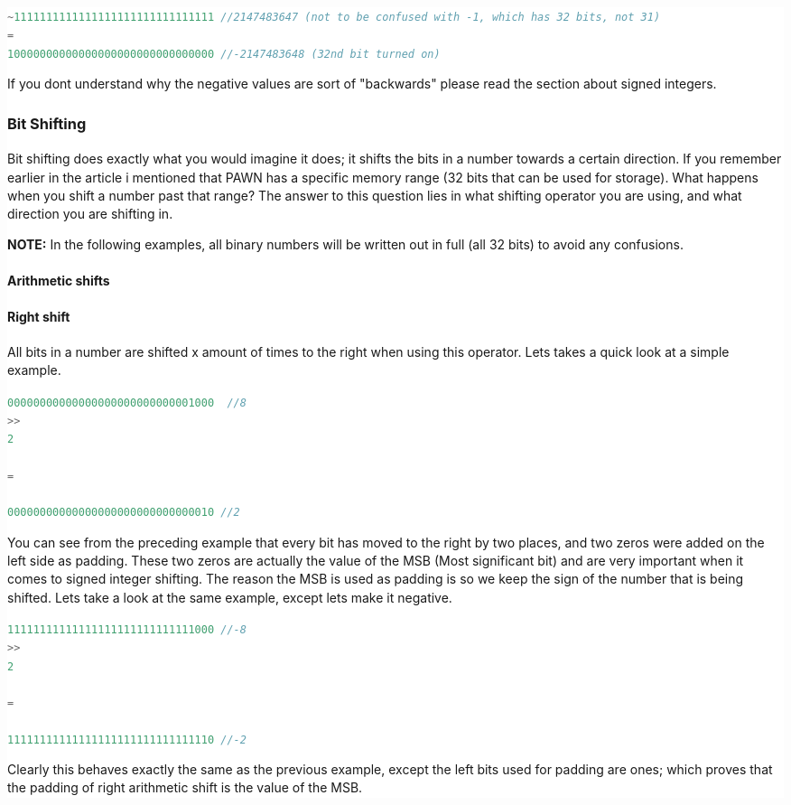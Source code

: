 ```c
~1111111111111111111111111111111 //2147483647 (not to be confused with -1, which has 32 bits, not 31)
=
10000000000000000000000000000000 //-2147483648 (32nd bit turned on)
```

If you dont understand why the negative values are sort of "backwards" please read the section about signed integers.

### Bit Shifting

Bit shifting does exactly what you would imagine it does; it shifts the bits in a number towards a certain direction. If you remember earlier in the article i mentioned that PAWN has a specific memory range (32 bits that can be used for storage). What happens when you shift a number past that range? The answer to this question lies in what shifting operator you are using, and what direction you are shifting in.

**NOTE:** In the following examples, all binary numbers will be written out in full (all 32 bits) to avoid any confusions.

#### Arithmetic shifts

#### Right shift

All bits in a number are shifted x amount of times to the right when using this operator. Lets takes a quick look at a simple example.

```c
00000000000000000000000000001000  //8
>>
2

=

00000000000000000000000000000010 //2
```

You can see from the preceding example that every bit has moved to the right by two places, and two zeros were added on the left side as padding. These two zeros are actually the value of the MSB (Most significant bit) and are very important when it comes to signed integer shifting. The reason the MSB is used as padding is so we keep the sign of the number that is being shifted. Lets take a look at the same example, except lets make it negative.

```c
11111111111111111111111111111000 //-8
>>
2

=

11111111111111111111111111111110 //-2
```

Clearly this behaves exactly the same as the previous example, except the left bits used for padding are ones; which proves that the padding of right arithmetic shift is the value of the MSB.
